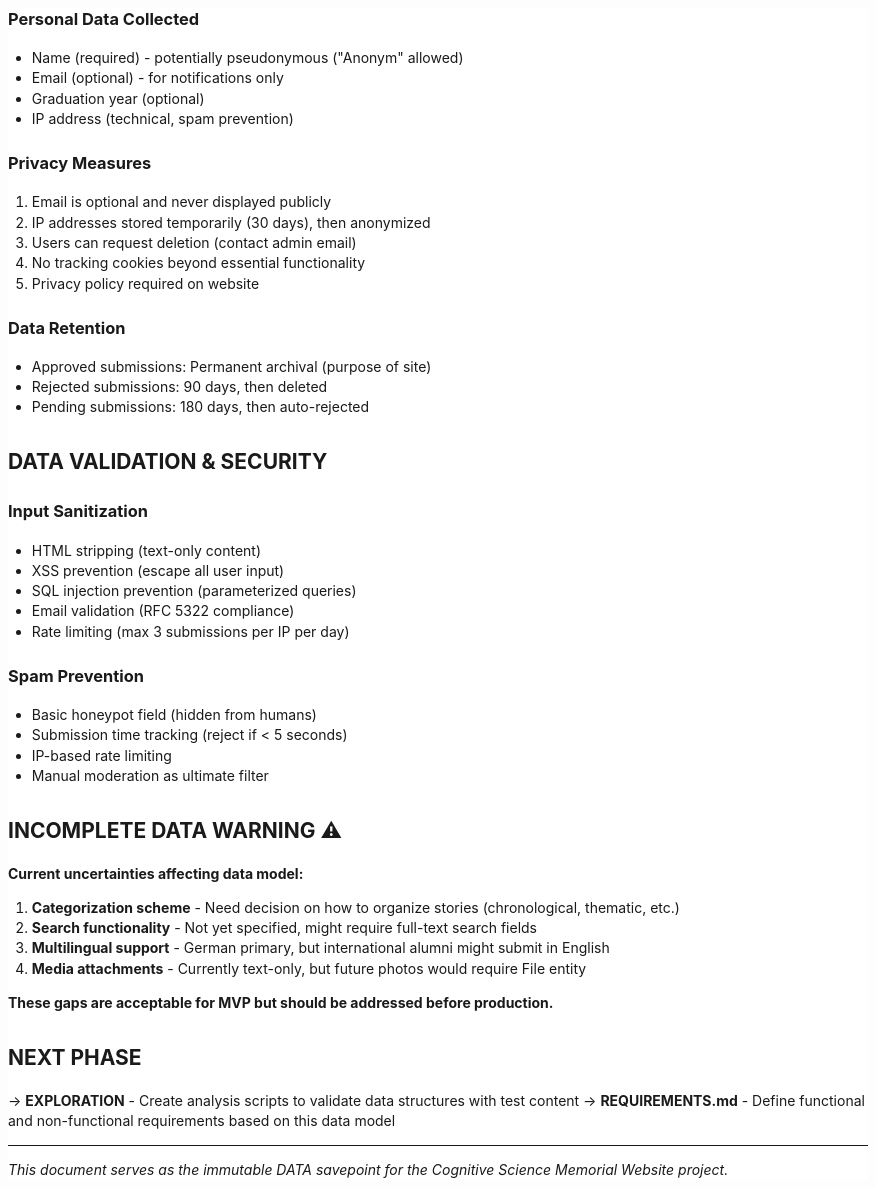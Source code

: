 ### Personal Data Collected
- Name (required) - potentially pseudonymous ("Anonym" allowed)
- Email (optional) - for notifications only
- Graduation year (optional)
- IP address (technical, spam prevention)

### Privacy Measures
1. Email is optional and never displayed publicly
2. IP addresses stored temporarily (30 days), then anonymized
3. Users can request deletion (contact admin email)
4. No tracking cookies beyond essential functionality
5. Privacy policy required on website

### Data Retention
- Approved submissions: Permanent archival (purpose of site)
- Rejected submissions: 90 days, then deleted
- Pending submissions: 180 days, then auto-rejected

## DATA VALIDATION & SECURITY

### Input Sanitization
- HTML stripping (text-only content)
- XSS prevention (escape all user input)
- SQL injection prevention (parameterized queries)
- Email validation (RFC 5322 compliance)
- Rate limiting (max 3 submissions per IP per day)

### Spam Prevention
- Basic honeypot field (hidden from humans)
- Submission time tracking (reject if < 5 seconds)
- IP-based rate limiting
- Manual moderation as ultimate filter

## INCOMPLETE DATA WARNING ⚠️

**Current uncertainties affecting data model:**
1. **Categorization scheme** - Need decision on how to organize stories (chronological, thematic, etc.)
2. **Search functionality** - Not yet specified, might require full-text search fields
3. **Multilingual support** - German primary, but international alumni might submit in English
4. **Media attachments** - Currently text-only, but future photos would require File entity

**These gaps are acceptable for MVP but should be addressed before production.**

## NEXT PHASE
→ **EXPLORATION** - Create analysis scripts to validate data structures with test content
→ **REQUIREMENTS.md** - Define functional and non-functional requirements based on this data model

---
*This document serves as the immutable DATA savepoint for the Cognitive Science Memorial Website project.*
